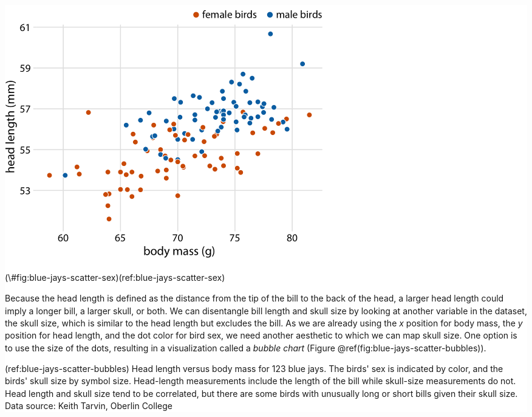 <img src="visualizing_associations_files/figure-html/blue-jays-scatter-sex-1.png" alt="(ref:blue-jays-scatter-sex)" width="525" />
<p class="caption">(\#fig:blue-jays-scatter-sex)(ref:blue-jays-scatter-sex)</p>
</div>

Because the head length is defined as the distance from the tip of the bill to the back of the head, a larger head length could imply a longer bill, a larger skull, or both. We can disentangle bill length and skull size by looking at another variable in the dataset, the skull size, which is similar to the head length but excludes the bill. As we are already using the *x* position for body mass, the *y* position for head length, and the dot color for bird sex, we need another aesthetic to which we can map skull size. One option is to use the size of the dots, resulting in a visualization called a *bubble chart* (Figure \@ref(fig:blue-jays-scatter-bubbles)).


(ref:blue-jays-scatter-bubbles) Head length versus body mass for 123 blue jays. The birds' sex is indicated by color, and the birds' skull size by symbol size. Head-length measurements include the length of the bill while skull-size measurements do not. Head length and skull size tend to be correlated, but there are some birds with unusually long or short bills given their skull size. Data source: Keith Tarvin, Oberlin College

